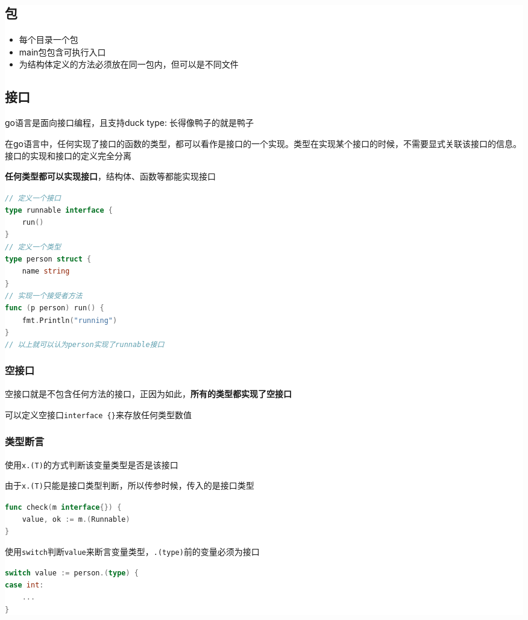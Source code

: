 ## 包

- 每个目录一个包
- main包包含可执行入口
- 为结构体定义的方法必须放在同一包内，但可以是不同文件

## 接口

go语言是面向接口编程，且支持duck type: 长得像鸭子的就是鸭子

在go语言中，任何实现了接口的函数的类型，都可以看作是接口的一个实现。类型在实现某个接口的时候，不需要显式关联该接口的信息。接口的实现和接口的定义完全分离

**任何类型都可以实现接口**，结构体、函数等都能实现接口

```go
// 定义一个接口
type runnable interface {
    run()
}
// 定义一个类型
type person struct {
    name string
}
// 实现一个接受者方法
func (p person) run() {
    fmt.Println("running")
}
// 以上就可以认为person实现了runnable接口
```

### 空接口

空接口就是不包含任何方法的接口，正因为如此，**所有的类型都实现了空接口**

可以定义空接口`interface {}`来存放任何类型数值

### 类型断言

使用`x.(T)`的方式判断该变量类型是否是该接口

由于`x.(T)`只能是接口类型判断，所以传参时候，传入的是接口类型

```go
func check(m interface{}) {
    value, ok := m.(Runnable)
}
```

使用`switch`判断`value`来断言变量类型，`.(type)`前的变量必须为接口

```go
switch value := person.(type) {
case int:
    ...
}
```
